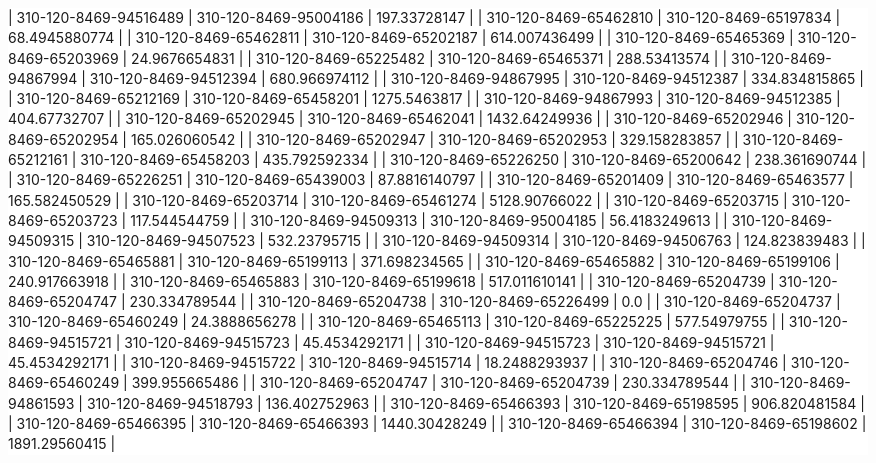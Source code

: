 | 310-120-8469-94516489 | 310-120-8469-95004186 | 197.33728147 |
| 310-120-8469-65462810 | 310-120-8469-65197834 | 68.4945880774 |
| 310-120-8469-65462811 | 310-120-8469-65202187 | 614.007436499 |
| 310-120-8469-65465369 | 310-120-8469-65203969 | 24.9676654831 |
| 310-120-8469-65225482 | 310-120-8469-65465371 | 288.53413574 |
| 310-120-8469-94867994 | 310-120-8469-94512394 | 680.966974112 |
| 310-120-8469-94867995 | 310-120-8469-94512387 | 334.834815865 |
| 310-120-8469-65212169 | 310-120-8469-65458201 | 1275.5463817 |
| 310-120-8469-94867993 | 310-120-8469-94512385 | 404.67732707 |
| 310-120-8469-65202945 | 310-120-8469-65462041 | 1432.64249936 |
| 310-120-8469-65202946 | 310-120-8469-65202954 | 165.026060542 |
| 310-120-8469-65202947 | 310-120-8469-65202953 | 329.158283857 |
| 310-120-8469-65212161 | 310-120-8469-65458203 | 435.792592334 |
| 310-120-8469-65226250 | 310-120-8469-65200642 | 238.361690744 |
| 310-120-8469-65226251 | 310-120-8469-65439003 | 87.8816140797 |
| 310-120-8469-65201409 | 310-120-8469-65463577 | 165.582450529 |
| 310-120-8469-65203714 | 310-120-8469-65461274 | 5128.90766022 |
| 310-120-8469-65203715 | 310-120-8469-65203723 | 117.544544759 |
| 310-120-8469-94509313 | 310-120-8469-95004185 | 56.4183249613 |
| 310-120-8469-94509315 | 310-120-8469-94507523 | 532.23795715 |
| 310-120-8469-94509314 | 310-120-8469-94506763 | 124.823839483 |
| 310-120-8469-65465881 | 310-120-8469-65199113 | 371.698234565 |
| 310-120-8469-65465882 | 310-120-8469-65199106 | 240.917663918 |
| 310-120-8469-65465883 | 310-120-8469-65199618 | 517.011610141 |
| 310-120-8469-65204739 | 310-120-8469-65204747 | 230.334789544 |
| 310-120-8469-65204738 | 310-120-8469-65226499 | 0.0 |
| 310-120-8469-65204737 | 310-120-8469-65460249 | 24.3888656278 |
| 310-120-8469-65465113 | 310-120-8469-65225225 | 577.54979755 |
| 310-120-8469-94515721 | 310-120-8469-94515723 | 45.4534292171 |
| 310-120-8469-94515723 | 310-120-8469-94515721 | 45.4534292171 |
| 310-120-8469-94515722 | 310-120-8469-94515714 | 18.2488293937 |
| 310-120-8469-65204746 | 310-120-8469-65460249 | 399.955665486 |
| 310-120-8469-65204747 | 310-120-8469-65204739 | 230.334789544 |
| 310-120-8469-94861593 | 310-120-8469-94518793 | 136.402752963 |
| 310-120-8469-65466393 | 310-120-8469-65198595 | 906.820481584 |
| 310-120-8469-65466395 | 310-120-8469-65466393 | 1440.30428249 |
| 310-120-8469-65466394 | 310-120-8469-65198602 | 1891.29560415 |